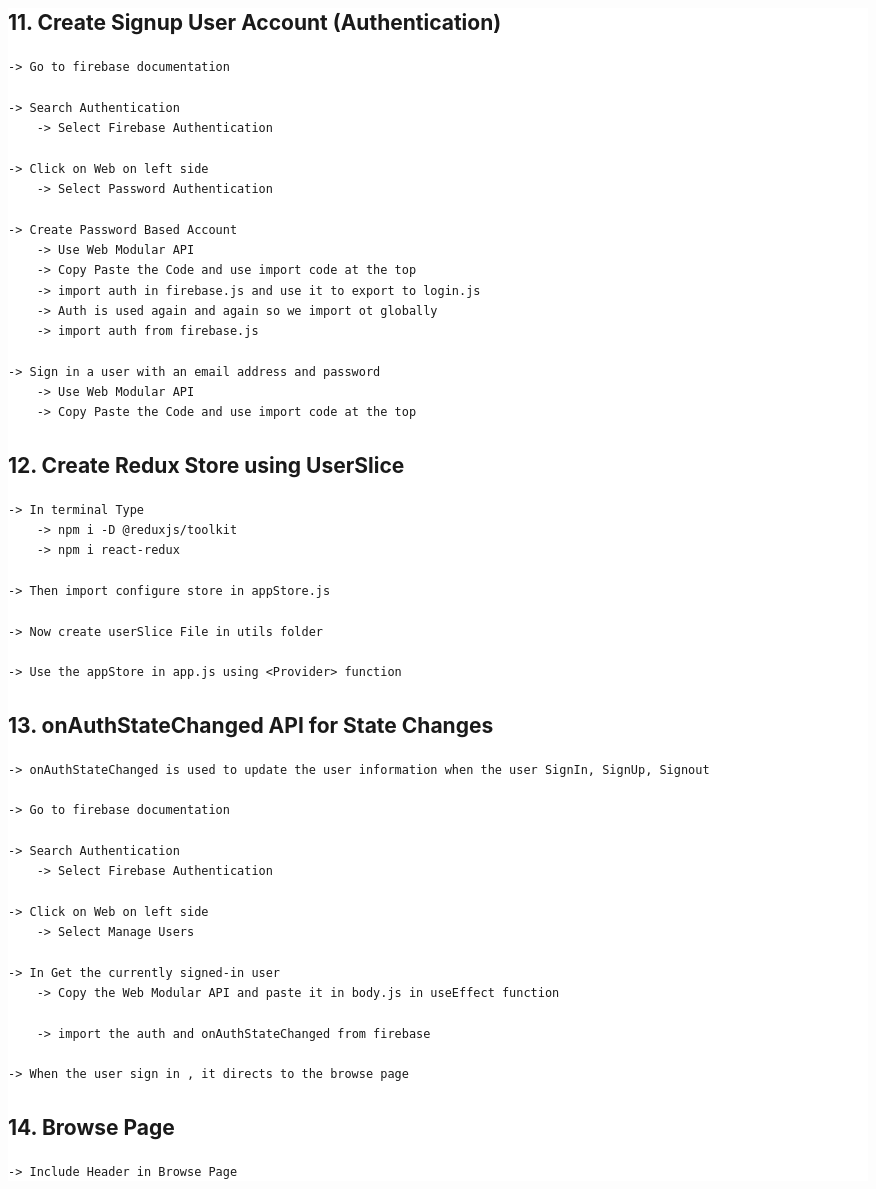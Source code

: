         
 ## 11. Create Signup User Account (Authentication)
 
    -> Go to firebase documentation
    
    -> Search Authentication
        -> Select Firebase Authentication
        
    -> Click on Web on left side 
        -> Select Password Authentication
        
    -> Create Password Based Account
        -> Use Web Modular API
        -> Copy Paste the Code and use import code at the top
        -> import auth in firebase.js and use it to export to login.js
        -> Auth is used again and again so we import ot globally
        -> import auth from firebase.js
        
    -> Sign in a user with an email address and password
        -> Use Web Modular API
        -> Copy Paste the Code and use import code at the top
 
 
 ## 12. Create Redux Store using UserSlice
    
    -> In terminal Type
        -> npm i -D @reduxjs/toolkit
        -> npm i react-redux
        
    -> Then import configure store in appStore.js
    
    -> Now create userSlice File in utils folder
    
    -> Use the appStore in app.js using <Provider> function 
    
## 13. onAuthStateChanged API for State Changes

    -> onAuthStateChanged is used to update the user information when the user SignIn, SignUp, Signout 
    
    -> Go to firebase documentation
    
    -> Search Authentication
        -> Select Firebase Authentication
        
    -> Click on Web on left side 
        -> Select Manage Users
        
    -> In Get the currently signed-in user
        -> Copy the Web Modular API and paste it in body.js in useEffect function
        
        -> import the auth and onAuthStateChanged from firebase
        
    -> When the user sign in , it directs to the browse page
    
## 14. Browse Page
    
    -> Include Header in Browse Page
    